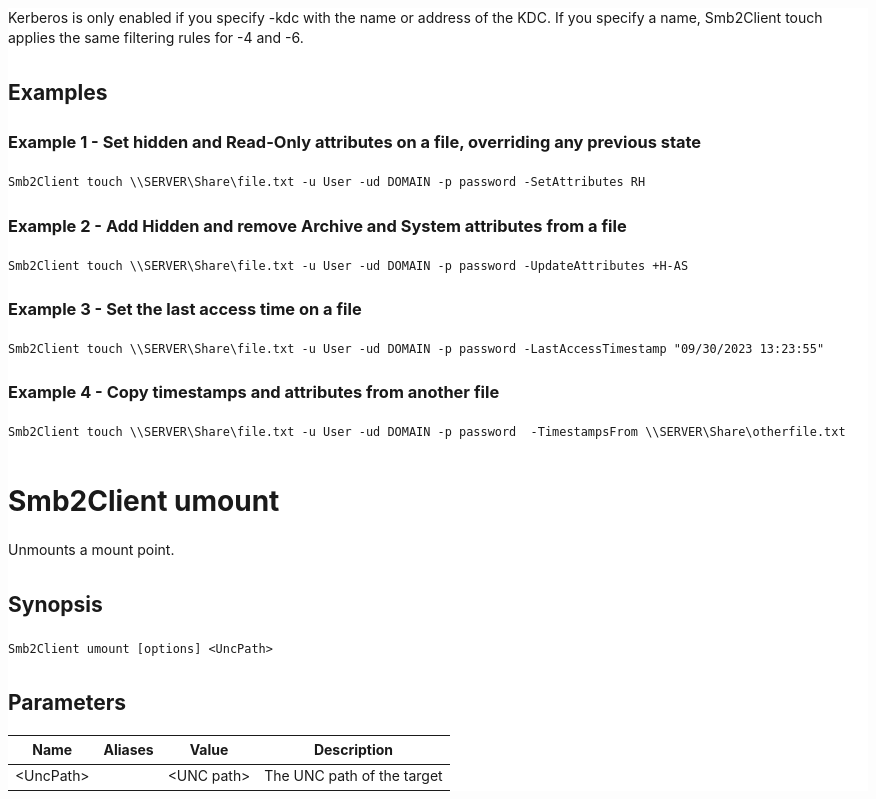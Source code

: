   Kerberos is only enabled if you specify -kdc with the name or address of the
  KDC.  If you specify a name, Smb2Client touch applies the same filtering rules
  for -4 and -6.
  

## Examples

### Example 1 - Set hidden and Read-Only attributes on a file, overriding any previous state

```
Smb2Client touch \\SERVER\Share\file.txt -u User -ud DOMAIN -p password -SetAttributes RH
```

### Example 2 - Add Hidden and remove Archive and System attributes from a file

```
Smb2Client touch \\SERVER\Share\file.txt -u User -ud DOMAIN -p password -UpdateAttributes +H-AS
```

### Example 3 - Set the last access time on a file

```
Smb2Client touch \\SERVER\Share\file.txt -u User -ud DOMAIN -p password -LastAccessTimestamp "09/30/2023 13:23:55"
```

### Example 4 - Copy timestamps and attributes from another file

```
Smb2Client touch \\SERVER\Share\file.txt -u User -ud DOMAIN -p password  -TimestampsFrom \\SERVER\Share\otherfile.txt
```
# Smb2Client umount
  Unmounts a mount point.

## Synopsis
```
Smb2Client umount [options] <UncPath>
```

## Parameters

|Name|Aliases|Value|Description|
|-|-|-|-|
|&lt;UncPath&gt;||&lt;UNC path&gt;|The UNC path of the target|

